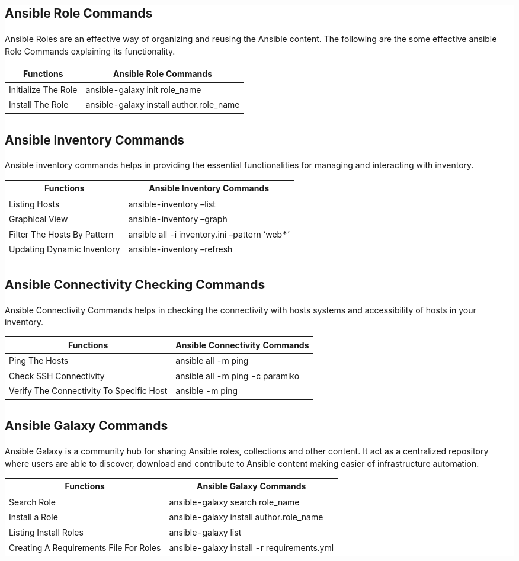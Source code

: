 ## Ansible Role Commands

[Ansible Roles](https://www.geeksforgeeks.org/a-brief-introduction-to-ansible-roles-for-linux-system-administration/) are an effective way of organizing and reusing the Ansible content. The following are the some effective ansible Role Commands explaining its functionality.

|Functions|Ansible Role Commands|
|---|---|
|Initialize The Role|ansible-galaxy init role_name|
|Install The Role|ansible-galaxy install author.role_name|

## Ansible Inventory Commands

[Ansible inventory](https://www.geeksforgeeks.org/ansible-configuration-and-inventory-files/) commands helps in providing the essential functionalities for managing and interacting with inventory.

|Functions|Ansible Inventory Commands|
|---|---|
|Listing Hosts|ansible-inventory –list|
|Graphical View|ansible-inventory –graph|
|Filter The Hosts By Pattern|ansible all -i inventory.ini –pattern ‘web*’|
|Updating Dynamic Inventory|ansible-inventory –refresh|

## Ansible Connectivity Checking Commands

Ansible Connectivity Commands helps in checking the connectivity with hosts systems and accessibility of hosts in your inventory.

|Functions|Ansible Connectivity Commands|
|---|---|
|Ping The Hosts|ansible all -m ping|
|Check SSH Connectivity|ansible all -m ping -c paramiko|
|Verify The Connectivity To Specific Host|ansible <hostname> -m ping|

## Ansible Galaxy Commands

Ansible Galaxy is a community hub for sharing Ansible roles, collections and other content. It act as a centralized repository where users are able to discover, download and contribute to Ansible content making easier of infrastructure automation.

|Functions|Ansible Galaxy Commands|
|---|---|
|Search Role|ansible-galaxy search role_name|
|Install a Role|ansible-galaxy install author.role_name|
|Listing Install Roles|ansible-galaxy list|
|Creating A Requirements File For Roles|ansible-galaxy install -r requirements.yml|
